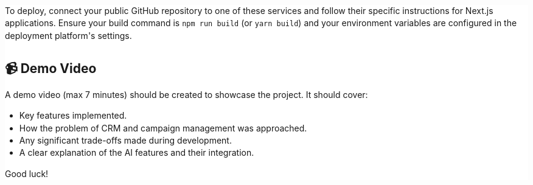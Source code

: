 To deploy, connect your public GitHub repository to one of these services and follow their specific instructions for Next.js applications. Ensure your build command is `npm run build` (or `yarn build`) and your environment variables are configured in the deployment platform's settings.

## 📹 Demo Video

A demo video (max 7 minutes) should be created to showcase the project. It should cover:
*   Key features implemented.
*   How the problem of CRM and campaign management was approached.
*   Any significant trade-offs made during development.
*   A clear explanation of the AI features and their integration.

Good luck!

